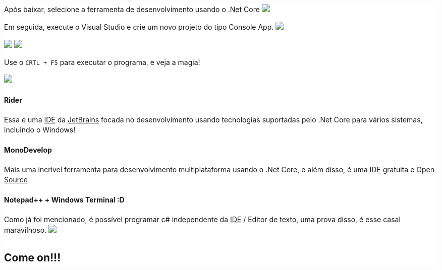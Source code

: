 Após baixar, selecione a ferramenta de desenvolvimento usando o .Net Core
<img src="https://user-images.githubusercontent.com/37851168/97753438-c4f0ea80-1ac3-11eb-9053-1f5015101028.png" width="500" heigth="300"/>

Em seguida, execute o Visual Studio e crie um novo projeto do tipo Console App.
<img src="https://user-images.githubusercontent.com/37851168/97753807-61b38800-1ac4-11eb-91f3-3ee2763463b2.png" width="500" heigth="300"/>

<img src="https://user-images.githubusercontent.com/37851168/97753872-81e34700-1ac4-11eb-8e06-6359afdd15ba.png" width="500" heigth="300"/>

<img src="https://user-images.githubusercontent.com/37851168/97753893-8f98cc80-1ac4-11eb-93ee-8bede3401ddc.png" width="500" heigth="300"/>

Use o `CRTL + F5` para executar o programa, e veja a magia!

<img src="https://user-images.githubusercontent.com/37851168/97753942-a6d7ba00-1ac4-11eb-92c0-52c600e7dc7f.png" width="500" heigth="300"/>

#### Rider

Essa é uma [IDE](https://pt.wikipedia.org/wiki/Ambiente_de_desenvolvimento_integrado) da [JetBrains](https://www.jetbrains.com/rider/) focada no desenvolvimento usando tecnologias suportadas pelo .Net Core para vários sistemas, incluindo o Windows!

#### MonoDevelop

Mais uma incrível ferramenta para desenvolvimento multiplataforma usando o .Net Core, e além disso, é uma [IDE](https://pt.wikipedia.org/wiki/Ambiente_de_desenvolvimento_integrado) gratuita e [Open Source](https://github.com/mono/monodevelop)

#### Notepad++ + Windows Terminal :D

Como já foi mencionado, é possível programar c# independente da [IDE](https://pt.wikipedia.org/wiki/Ambiente_de_desenvolvimento_integrado) / Editor de texto, uma prova disso, é esse casal maravilhoso.
<img src="https://user-images.githubusercontent.com/37851168/97754593-c7544400-1ac5-11eb-8cf6-7db816770a34.png" width="500" heigth="300"/>

## Come on!!!
